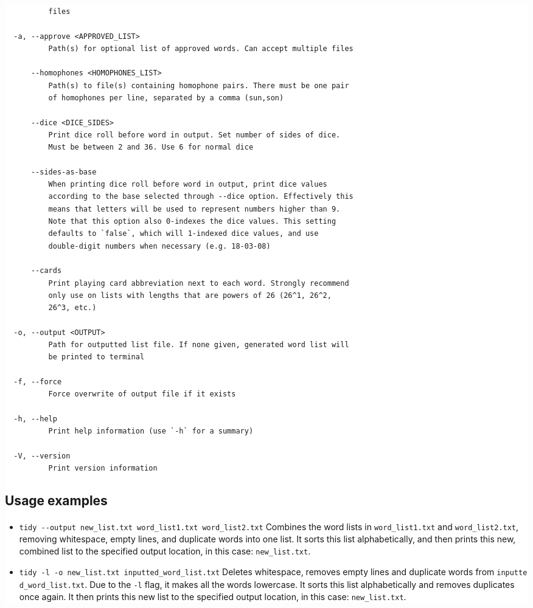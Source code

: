 ```txt
          files

  -a, --approve <APPROVED_LIST>
          Path(s) for optional list of approved words. Can accept multiple files

      --homophones <HOMOPHONES_LIST>
          Path(s) to file(s) containing homophone pairs. There must be one pair
          of homophones per line, separated by a comma (sun,son)

      --dice <DICE_SIDES>
          Print dice roll before word in output. Set number of sides of dice.
          Must be between 2 and 36. Use 6 for normal dice

      --sides-as-base
          When printing dice roll before word in output, print dice values
          according to the base selected through --dice option. Effectively this
          means that letters will be used to represent numbers higher than 9.
          Note that this option also 0-indexes the dice values. This setting
          defaults to `false`, which will 1-indexed dice values, and use
          double-digit numbers when necessary (e.g. 18-03-08)

      --cards
          Print playing card abbreviation next to each word. Strongly recommend
          only use on lists with lengths that are powers of 26 (26^1, 26^2,
          26^3, etc.)

  -o, --output <OUTPUT>
          Path for outputted list file. If none given, generated word list will
          be printed to terminal

  -f, --force
          Force overwrite of output file if it exists

  -h, --help
          Print help information (use `-h` for a summary)

  -V, --version
          Print version information
```

## Usage examples

-   `tidy --output new_list.txt word_list1.txt word_list2.txt` Combines the word lists in `word_list1.txt` and `word_list2.txt`, removing whitespace, empty lines, and duplicate words into one list. It sorts this list alphabetically, and then prints this new, combined list to the specified output location, in this case: `new_list.txt`.

-   `tidy -l -o new_list.txt inputted_word_list.txt` Deletes whitespace, removes empty lines and duplicate words from `inputted_word_list.txt`. Due to the `-l` flag, it makes all the words lowercase. It sorts this list alphabetically and removes duplicates once again. It then prints this new list to the specified output location, in this case: `new_list.txt`.
